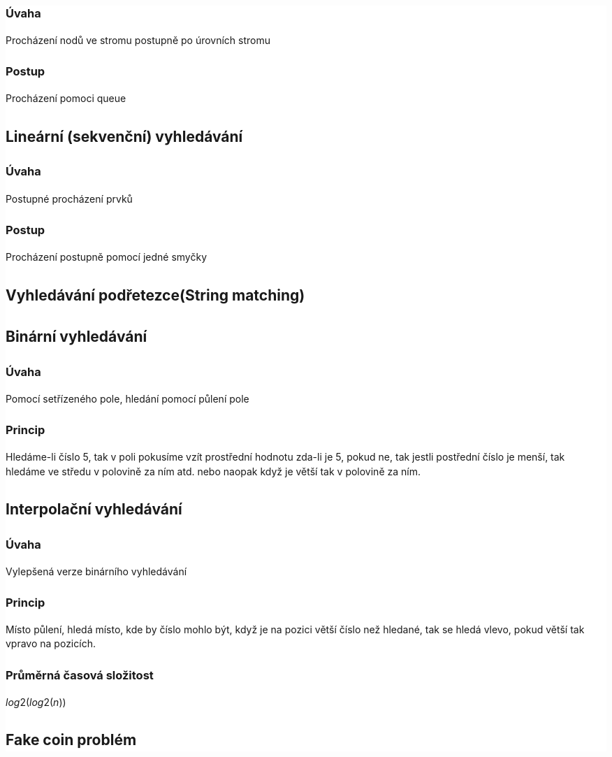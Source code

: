 ### Úvaha

Procházení nodů ve stromu postupně po úrovních stromu

### Postup

Procházení pomoci queue


## Lineární (sekvenční) vyhledávání

### Úvaha

Postupné procházení prvků

### Postup

Procházení postupně pomocí jedné smyčky


## Vyhledávání podřetezce(String matching)


## Binární vyhledávání 

### Úvaha

Pomocí setřízeného pole, hledání pomocí půlení pole

### Princip

Hledáme-li číslo 5, tak v poli pokusíme vzít prostřední hodnotu zda-li je 5, pokud ne, tak jestli postřední číslo je menší, tak hledáme ve středu v polovině za ním atd. nebo naopak když je větší tak v polovině za ním.


## Interpolační vyhledávání

### Úvaha

Vylepšená verze binárního vyhledávání

### Princip

Místo půlení, hledá místo, kde by číslo mohlo být, když je na pozici větší číslo než hledané, tak se hledá vlevo, pokud větší tak vpravo na pozicích.

### Průměrná časová složitost

$log2(log2(n))$


## Fake coin problém
